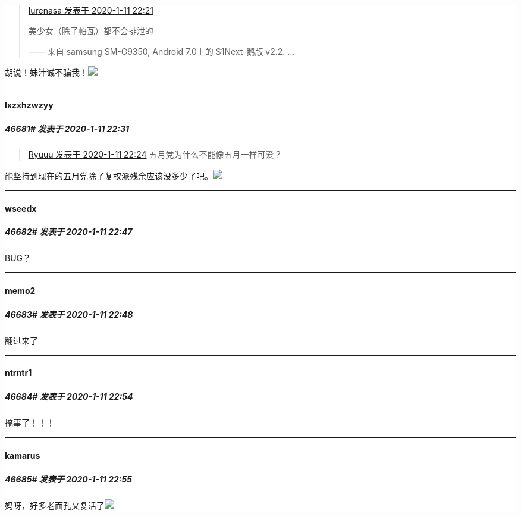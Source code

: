 
<blockquote><a href="httphttps://bbs.saraba1st.com/2b/forum.php?mod=redirect&amp;goto=findpost&amp;pid=46156795&amp;ptid=1831320" target="_blank">lurenasa 发表于 2020-1-11 22:21</a>

美少女（除了帕瓦）都不会排泄的


—— 来自 samsung SM-G9350, Android 7.0上的 S1Next-鹅版 v2.2. ...</blockquote>
胡说！妹汁诚不骗我！<img src="https://static.saraba1st.com/image/smiley/face2017/068.png" referrerpolicy="no-referrer">


-----

####  lxzxhzwzyy  
##### 46681#       发表于 2020-1-11 22:31


<blockquote><a href="httphttps://bbs.saraba1st.com/2b/forum.php?mod=redirect&amp;goto=findpost&amp;pid=46156834&amp;ptid=1831320" target="_blank">Ryuuu 发表于 2020-1-11 22:24</a>
五月党为什么不能像五月一样可爱？</blockquote>
能坚持到现在的五月党除了复权派残余应该没多少了吧。<img src="https://static.saraba1st.com/image/smiley/face2017/020.png" referrerpolicy="no-referrer">


-----

####  wseedx  
##### 46682#       发表于 2020-1-11 22:47


BUG？


-----

####  memo2  
##### 46683#       发表于 2020-1-11 22:48


翻过来了


-----

####  ntrntr1  
##### 46684#       发表于 2020-1-11 22:54


搞事了！！！


-----

####  kamarus  
##### 46685#       发表于 2020-1-11 22:55


妈呀，好多老面孔又复活了<img src="https://static.saraba1st.com/image/smiley/face2017/001.png" referrerpolicy="no-referrer">
